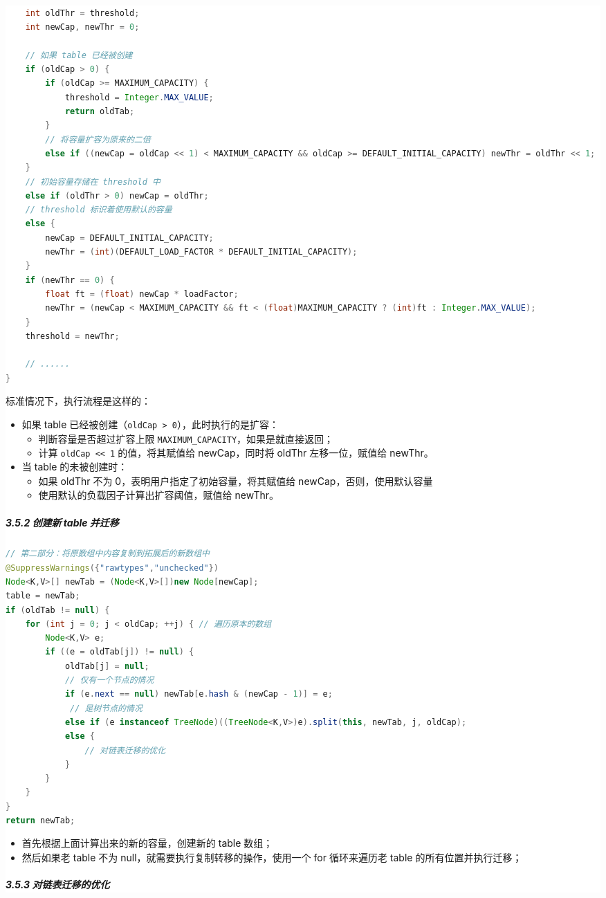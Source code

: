 ```java
	int oldThr = threshold;
	int newCap, newThr = 0;
	
	// 如果 table 已经被创建
	if (oldCap > 0) {
		if (oldCap >= MAXIMUM_CAPACITY) {
			threshold = Integer.MAX_VALUE;
			return oldTab;
		}
		// 将容量扩容为原来的二倍
		else if ((newCap = oldCap << 1) < MAXIMUM_CAPACITY && oldCap >= DEFAULT_INITIAL_CAPACITY) newThr = oldThr << 1;
	}
	// 初始容量存储在 threshold 中
	else if (oldThr > 0) newCap = oldThr;
	// threshold 标识着使用默认的容量
	else {               
		newCap = DEFAULT_INITIAL_CAPACITY;
		newThr = (int)(DEFAULT_LOAD_FACTOR * DEFAULT_INITIAL_CAPACITY);
	}
	if (newThr == 0) {
		float ft = (float) newCap * loadFactor;
		newThr = (newCap < MAXIMUM_CAPACITY && ft < (float)MAXIMUM_CAPACITY ? (int)ft : Integer.MAX_VALUE);
	}
	threshold = newThr;
	
	// ......
}
```
标准情况下，执行流程是这样的：
- 如果 table 已经被创建（`oldCap > 0`），此时执行的是扩容：
	- 判断容量是否超过扩容上限 `MAXIMUM_CAPACITY`，如果是就直接返回；
	- 计算 `oldCap << 1` 的值，将其赋值给 newCap，同时将 oldThr 左移一位，赋值给 newThr。
- 当 table 的未被创建时：
	- 如果 oldThr 不为 0，表明用户指定了初始容量，将其赋值给 newCap，否则，使用默认容量
	- 使用默认的负载因子计算出扩容阈值，赋值给 newThr。
##### 3.5.2 创建新 table 并迁移
```java
// 第二部分：将原数组中内容复制到拓展后的新数组中
@SuppressWarnings({"rawtypes","unchecked"})
Node<K,V>[] newTab = (Node<K,V>[])new Node[newCap];
table = newTab;
if (oldTab != null) {
	for (int j = 0; j < oldCap; ++j) { // 遍历原本的数组
		Node<K,V> e;
		if ((e = oldTab[j]) != null) {
			oldTab[j] = null;
			// 仅有一个节点的情况
			if (e.next == null) newTab[e.hash & (newCap - 1)] = e;
			 // 是树节点的情况
			else if (e instanceof TreeNode)((TreeNode<K,V>)e).split(this, newTab, j, oldCap);
			else { 
				// 对链表迁移的优化
			}
		}
	}
}
return newTab;
```
- 首先根据上面计算出来的新的容量，创建新的 table 数组；
- 然后如果老 table 不为 null，就需要执行复制转移的操作，使用一个 for 循环来遍历老 table 的所有位置并执行迁移；
##### 3.5.3 对链表迁移的优化